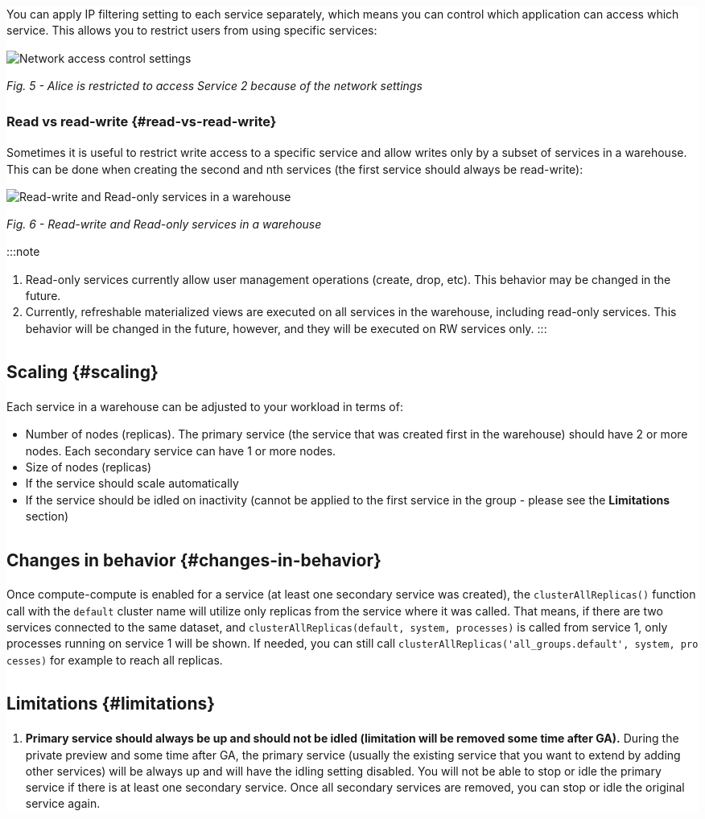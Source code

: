 You can apply IP filtering setting to each service separately, which means you can control which application can access which service. This allows you to restrict users from using specific services:

<Image img={compute_4} size="md" alt="Network access control settings"/>

<br />

_Fig. 5 - Alice is restricted to access Service 2 because of the network settings_

### Read vs read-write {#read-vs-read-write}

Sometimes it is useful to restrict write access to a specific service and allow writes only by a subset of services in a warehouse. This can be done when creating the second and nth services (the first service should always be read-write):

<Image img={compute_5} size="lg" alt="Read-write and Read-only services in a warehouse"/>

<br />

_Fig. 6 - Read-write and Read-only services in a warehouse_

:::note
1. Read-only services currently allow user management operations (create, drop, etc). This behavior may be changed in the future.
2. Currently, refreshable materialized views are executed on all services in the warehouse, including read-only services. This behavior will be changed in the future, however, and they will be executed on RW services only.
:::

## Scaling {#scaling}

Each service in a warehouse can be adjusted to your workload in terms of:
- Number of nodes (replicas). The primary service (the service that was created first in the warehouse) should have 2 or more nodes. Each secondary service can have 1 or more nodes.
- Size of nodes (replicas)
- If the service should scale automatically
- If the service should be idled on inactivity (cannot be applied to the first service in the group - please see the **Limitations** section)

## Changes in behavior {#changes-in-behavior}
Once compute-compute is enabled for a service (at least one secondary service was created), the `clusterAllReplicas()` function call with the `default` cluster name will utilize only replicas from the service where it was called. That means, if there are two services connected to the same dataset, and `clusterAllReplicas(default, system, processes)` is called from service 1, only processes running on service 1 will be shown. If needed, you can still call `clusterAllReplicas('all_groups.default', system, processes)` for example to reach all replicas.

## Limitations {#limitations}

1. **Primary service should always be up and should not be idled (limitation will be removed some time after GA).** During the private preview and some time after GA, the primary service (usually the existing service that you want to extend by adding other services) will be always up and will have the idling setting disabled. You will not be able to stop or idle the primary service if there is at least one secondary service. Once all secondary services are removed, you can stop or idle the original service again.
